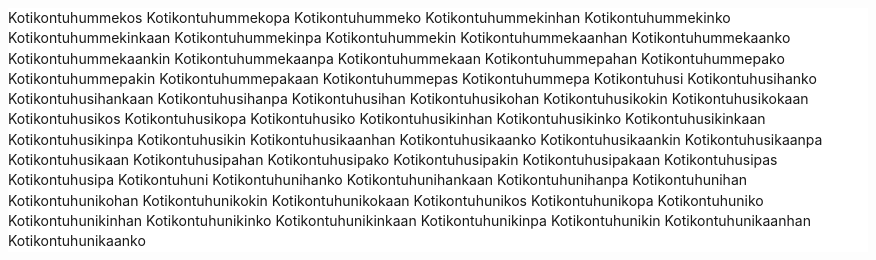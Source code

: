 Kotikontuhummekos
Kotikontuhummekopa
Kotikontuhummeko
Kotikontuhummekinhan
Kotikontuhummekinko
Kotikontuhummekinkaan
Kotikontuhummekinpa
Kotikontuhummekin
Kotikontuhummekaanhan
Kotikontuhummekaanko
Kotikontuhummekaankin
Kotikontuhummekaanpa
Kotikontuhummekaan
Kotikontuhummepahan
Kotikontuhummepako
Kotikontuhummepakin
Kotikontuhummepakaan
Kotikontuhummepas
Kotikontuhummepa
Kotikontuhusi
Kotikontuhusihanko
Kotikontuhusihankaan
Kotikontuhusihanpa
Kotikontuhusihan
Kotikontuhusikohan
Kotikontuhusikokin
Kotikontuhusikokaan
Kotikontuhusikos
Kotikontuhusikopa
Kotikontuhusiko
Kotikontuhusikinhan
Kotikontuhusikinko
Kotikontuhusikinkaan
Kotikontuhusikinpa
Kotikontuhusikin
Kotikontuhusikaanhan
Kotikontuhusikaanko
Kotikontuhusikaankin
Kotikontuhusikaanpa
Kotikontuhusikaan
Kotikontuhusipahan
Kotikontuhusipako
Kotikontuhusipakin
Kotikontuhusipakaan
Kotikontuhusipas
Kotikontuhusipa
Kotikontuhuni
Kotikontuhunihanko
Kotikontuhunihankaan
Kotikontuhunihanpa
Kotikontuhunihan
Kotikontuhunikohan
Kotikontuhunikokin
Kotikontuhunikokaan
Kotikontuhunikos
Kotikontuhunikopa
Kotikontuhuniko
Kotikontuhunikinhan
Kotikontuhunikinko
Kotikontuhunikinkaan
Kotikontuhunikinpa
Kotikontuhunikin
Kotikontuhunikaanhan
Kotikontuhunikaanko